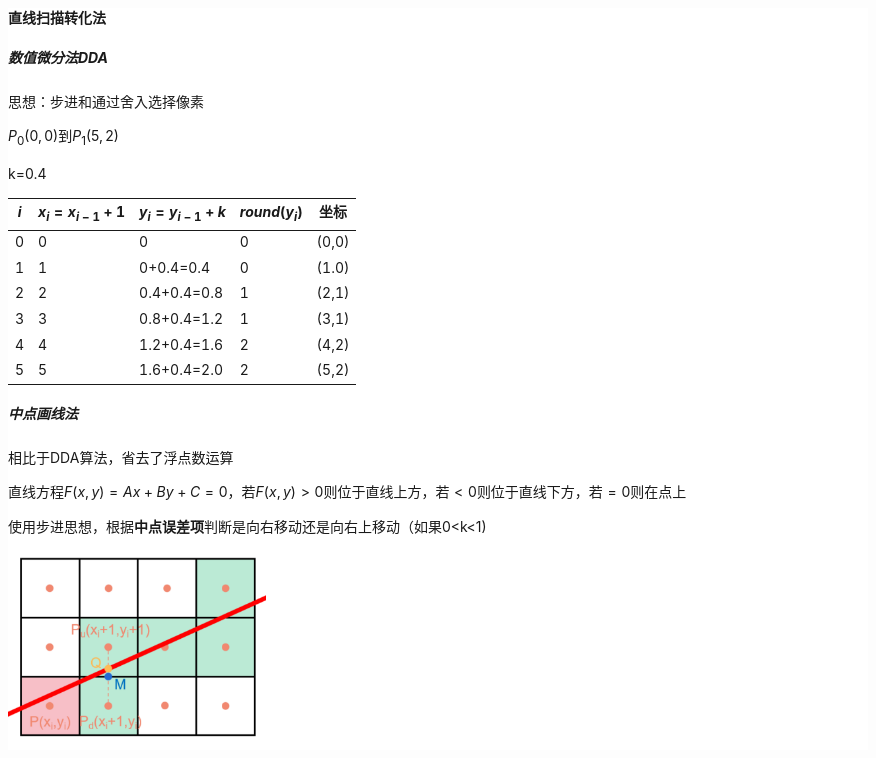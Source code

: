 #### 直线扫描转化法

##### 数值微分法DDA

思想：步进和通过舍入选择像素

$P_{0}(0,0)$到$P_{1}(5,2)$

k=0.4

| $i$  | $x_{i}=x_{i-1}+1$ | $y_{i}=y_{i-1}+k$ | $round(y_{i})$ | 坐标  |
| ---- | ----------------- | ----------------- | -------------- | ----- |
| 0    | 0                 | 0                 | 0              | (0,0) |
| 1    | 1                 | 0+0.4=0.4         | 0              | (1.0) |
| 2    | 2                 | 0.4+0.4=0.8       | 1              | (2,1) |
| 3    | 3                 | 0.8+0.4=1.2       | 1              | (3,1) |
| 4    | 4                 | 1.2+0.4=1.6       | 2              | (4,2) |
| 5    | 5                 | 1.6+0.4=2.0       | 2              | (5,2) |

##### 中点画线法

相比于DDA算法，省去了浮点数运算

直线方程$F(x,y)=Ax+By+C=0$，若$F(x,y)>0$则位于直线上方，若$<0$则位于直线下方，若$=0$则在点上

使用步进思想，根据**中点误差项**判断是向右移动还是向右上移动（如果0<k<1)

<img src="/images/中点画线.png" alt="中点画线" style="zoom: 33%;" />
